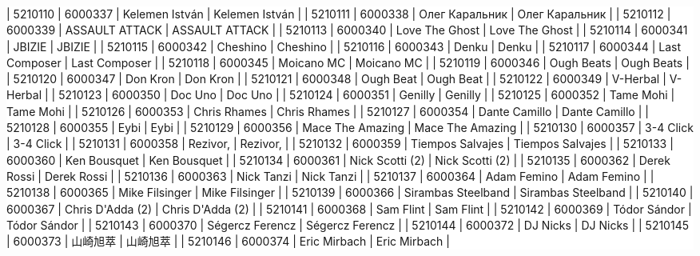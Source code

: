 | 5210110 | 6000337 | Kelemen István | Kelemen István |
| 5210111 | 6000338 | Олег Каральник | Олег Каральник |
| 5210112 | 6000339 | ASSAULT ATTACK | ASSAULT ATTACK |
| 5210113 | 6000340 | Love The Ghost | Love The Ghost |
| 5210114 | 6000341 | JBIZIE | JBIZIE |
| 5210115 | 6000342 | Cheshino | Cheshino |
| 5210116 | 6000343 | Denku | Denku |
| 5210117 | 6000344 | Last Composer | Last Composer |
| 5210118 | 6000345 | Moicano MC | Moicano MC |
| 5210119 | 6000346 | Ough Beats | Ough Beats |
| 5210120 | 6000347 | Don Kron | Don Kron |
| 5210121 | 6000348 | Ough Beat | Ough Beat |
| 5210122 | 6000349 | V-Herbal | V-Herbal |
| 5210123 | 6000350 | Doc Uno | Doc Uno |
| 5210124 | 6000351 | Genilly | Genilly |
| 5210125 | 6000352 | Tame Mohi | Tame Mohi |
| 5210126 | 6000353 | Chris Rhames | Chris Rhames |
| 5210127 | 6000354 | Dante Camillo | Dante Camillo |
| 5210128 | 6000355 | Eybi | Eybi |
| 5210129 | 6000356 | Mace The Amazing | Mace The Amazing |
| 5210130 | 6000357 | 3-4 Click | 3-4 Click |
| 5210131 | 6000358 | Rezivor, | Rezivor, |
| 5210132 | 6000359 | Tiempos Salvajes | Tiempos Salvajes |
| 5210133 | 6000360 | Ken Bousquet | Ken Bousquet |
| 5210134 | 6000361 | Nick Scotti (2) | Nick Scotti (2) |
| 5210135 | 6000362 | Derek Rossi | Derek Rossi |
| 5210136 | 6000363 | Nick Tanzi | Nick Tanzi |
| 5210137 | 6000364 | Adam Femino | Adam Femino |
| 5210138 | 6000365 | Mike Filsinger | Mike Filsinger |
| 5210139 | 6000366 | Sirambas Steelband | Sirambas Steelband |
| 5210140 | 6000367 | Chris D'Adda (2) | Chris D'Adda (2) |
| 5210141 | 6000368 | Sam Flint | Sam Flint |
| 5210142 | 6000369 | Tódor Sándor | Tódor Sándor |
| 5210143 | 6000370 | Ségercz Ferencz | Ségercz Ferencz |
| 5210144 | 6000372 | DJ Nicks | DJ Nicks |
| 5210145 | 6000373 | 山崎旭萃 | 山崎旭萃 |
| 5210146 | 6000374 | Eric Mirbach | Eric Mirbach |